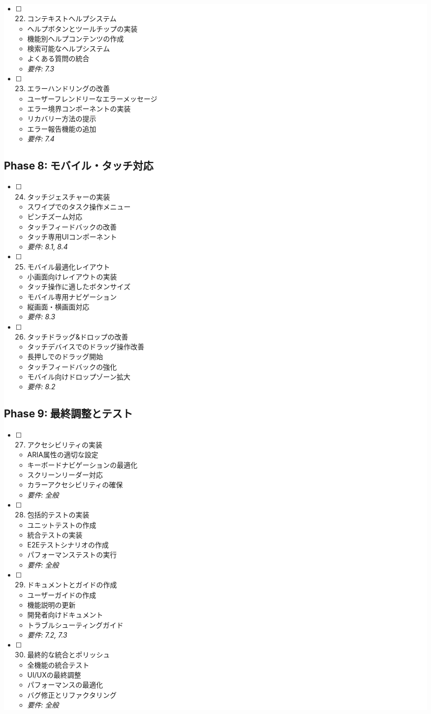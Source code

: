 - [ ] 22. コンテキストヘルプシステム
  - ヘルプボタンとツールチップの実装
  - 機能別ヘルプコンテンツの作成
  - 検索可能なヘルプシステム
  - よくある質問の統合
  - _要件: 7.3_

- [ ] 23. エラーハンドリングの改善
  - ユーザーフレンドリーなエラーメッセージ
  - エラー境界コンポーネントの実装
  - リカバリー方法の提示
  - エラー報告機能の追加
  - _要件: 7.4_

## Phase 8: モバイル・タッチ対応

- [ ] 24. タッチジェスチャーの実装
  - スワイプでのタスク操作メニュー
  - ピンチズーム対応
  - タッチフィードバックの改善
  - タッチ専用UIコンポーネント
  - _要件: 8.1, 8.4_

- [ ] 25. モバイル最適化レイアウト
  - 小画面向けレイアウトの実装
  - タッチ操作に適したボタンサイズ
  - モバイル専用ナビゲーション
  - 縦画面・横画面対応
  - _要件: 8.3_

- [ ] 26. タッチドラッグ&ドロップの改善
  - タッチデバイスでのドラッグ操作改善
  - 長押しでのドラッグ開始
  - タッチフィードバックの強化
  - モバイル向けドロップゾーン拡大
  - _要件: 8.2_

## Phase 9: 最終調整とテスト

- [ ] 27. アクセシビリティの実装
  - ARIA属性の適切な設定
  - キーボードナビゲーションの最適化
  - スクリーンリーダー対応
  - カラーアクセシビリティの確保
  - _要件: 全般_

- [ ] 28. 包括的テストの実装
  - ユニットテストの作成
  - 統合テストの実装
  - E2Eテストシナリオの作成
  - パフォーマンステストの実行
  - _要件: 全般_

- [ ] 29. ドキュメントとガイドの作成
  - ユーザーガイドの作成
  - 機能説明の更新
  - 開発者向けドキュメント
  - トラブルシューティングガイド
  - _要件: 7.2, 7.3_

- [ ] 30. 最終的な統合とポリッシュ
  - 全機能の統合テスト
  - UI/UXの最終調整
  - パフォーマンスの最適化
  - バグ修正とリファクタリング
  - _要件: 全般_